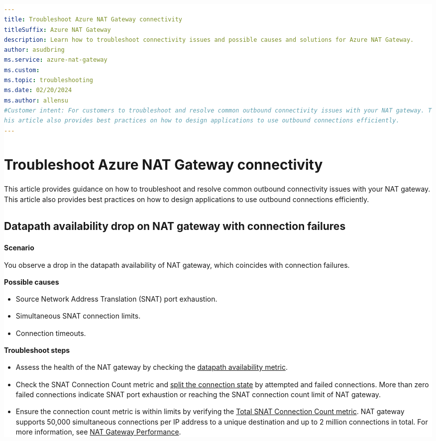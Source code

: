 ```yaml
---
title: Troubleshoot Azure NAT Gateway connectivity
titleSuffix: Azure NAT Gateway
description: Learn how to troubleshoot connectivity issues and possible causes and solutions for Azure NAT Gateway.
author: asudbring
ms.service: azure-nat-gateway
ms.custom:
ms.topic: troubleshooting
ms.date: 02/20/2024
ms.author: allensu
#Customer intent: For customers to troubleshoot and resolve common outbound connectivity issues with your NAT gateway. This article also provides best practices on how to design applications to use outbound connections efficiently.
---
```


# Troubleshoot Azure NAT Gateway connectivity

This article provides guidance on how to troubleshoot and resolve common outbound connectivity issues with your NAT gateway. This article also provides best practices on how to design applications to use outbound connections efficiently.

## Datapath availability drop on NAT gateway with connection failures

**Scenario**

You observe a drop in the datapath availability of NAT gateway, which coincides with connection failures.

**Possible causes**

* Source Network Address Translation (SNAT) port exhaustion.

* Simultaneous SNAT connection limits.

* Connection timeouts.

**Troubleshoot steps**

* Assess the health of the NAT gateway by checking the [datapath availability metric](/azure/nat-gateway/nat-metrics#datapath-availability). 

* Check the SNAT Connection Count metric and [split the connection state](/azure/nat-gateway/nat-metrics#snat-connection-count) by attempted and failed connections. More than zero failed connections indicate SNAT port exhaustion or reaching the SNAT connection count limit of NAT gateway.

* Ensure the connection count metric is within limits by verifying the [Total SNAT Connection Count metric](/azure/nat-gateway/nat-metrics#total-snat-connection-count). NAT gateway supports 50,000 simultaneous connections per IP address to a unique destination and up to 2 million connections in total. For more information, see [NAT Gateway Performance](/azure/nat-gateway/nat-gateway-resource#performance).
